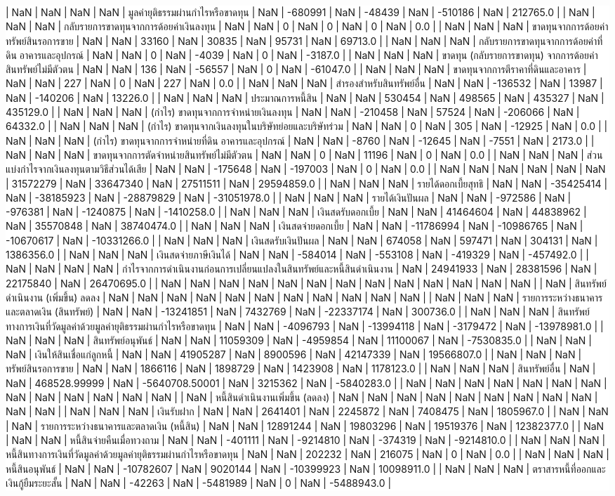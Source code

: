 | NaN | NaN | NaN | NaN | มูลค่ายุติธรรมผ่านกำไรหรือขาดทุน | NaN | -680991 | NaN | -48439 | NaN | -510186 | NaN | 212765.0 |
| NaN | NaN | NaN | กลับรายการขาดทุนจากการด้อยค่าเงินลงทุน | NaN | NaN | 0 | NaN | 0 | NaN | 0 | NaN | 0.0 |
| NaN | NaN | NaN | ขาดทุนจากการด้อยค่าทรัพย์สินรอการขาย | NaN | NaN | 33160 | NaN | 30835 | NaN | 95731 | NaN | 69713.0 |
| NaN | NaN | NaN | กลับรายการขาดทุนจากการด้อยค่าที่ดิน อาคารและอุปกรณ์ | NaN | NaN | 0 | NaN | -4039 | NaN | 0 | NaN | -3187.0 |
| NaN | NaN | NaN | ขาดทุน (กลับรายการขาดทุน) จากการด้อยค่าสินทรัพย์ไม่มีตัวตน | NaN | NaN | 136 | NaN | -56557 | NaN | 0 | NaN | -61047.0 |
| NaN | NaN | NaN | ขาดทุนจากการตีราคาที่ดินและอาคาร | NaN | NaN | 227 | NaN | 0 | NaN | 227 | NaN | 0.0 |
| NaN | NaN | NaN | สำรองสำหรับสินทรัพย์อื่น | NaN | NaN | -136532 | NaN | 13987 | NaN | -140206 | NaN | 13226.0 |
| NaN | NaN | NaN | ประมาณการหนี้สิน | NaN | NaN | 530454 | NaN | 498565 | NaN | 435327 | NaN | 435129.0 |
| NaN | NaN | NaN | (กำไร) ขาดทุนจากการจำหน่ายเงินลงทุน | NaN | NaN | -210458 | NaN | 57524 | NaN | -206066 | NaN | 64332.0 |
| NaN | NaN | NaN | (กำไร) ขาดทุนจากเงินลงทุนในบริษัทย่อยและบริษัทร่วม | NaN | NaN | 0 | NaN | 305 | NaN | -12925 | NaN | 0.0 |
| NaN | NaN | NaN | (กำไร) ขาดทุนจากการจำหน่ายที่ดิน อาคารและอุปกรณ์ | NaN | NaN | -8760 | NaN | -12645 | NaN | -7551 | NaN | 2173.0 |
| NaN | NaN | NaN | ขาดทุนจากการตัดจำหน่ายสินทรัพย์ไม่มีตัวตน | NaN | NaN | 0 | NaN | 11196 | NaN | 0 | NaN | 0.0 |
| NaN | NaN | NaN | ส่วนแบ่งกำไรจากเงินลงทุนตามวิธีส่วนได้เสีย | NaN | NaN | -175648 | NaN | -197003 | NaN | 0 | NaN | 0.0 |
| NaN | NaN | NaN | NaN | NaN | NaN | 31572279 | NaN | 33647340 | NaN | 27511511 | NaN | 29594859.0 |
| NaN | NaN | NaN | รายได้ดอกเบี้ยสุทธิ | NaN | NaN | -35425414 | NaN | -38185923 | NaN | -28879829 | NaN | -31051978.0 |
| NaN | NaN | NaN | รายได้เงินปันผล | NaN | NaN | -972586 | NaN | -976381 | NaN | -1240875 | NaN | -1410258.0 |
| NaN | NaN | NaN | เงินสดรับดอกเบี้ย | NaN | NaN | 41464604 | NaN | 44838962 | NaN | 35570848 | NaN | 38740474.0 |
| NaN | NaN | NaN | เงินสดจ่ายดอกเบี้ย | NaN | NaN | -11786994 | NaN | -10986765 | NaN | -10670617 | NaN | -10331266.0 |
| NaN | NaN | NaN | เงินสดรับเงินปันผล | NaN | NaN | 674058 | NaN | 597471 | NaN | 304131 | NaN | 1386356.0 |
| NaN | NaN | NaN | เงินสดจ่ายภาษีเงินได้ | NaN | NaN | -584014 | NaN | -553108 | NaN | -419329 | NaN | -457492.0 |
| NaN | NaN | NaN | NaN | กำไรจากการดำเนินงานก่อนการเปลี่ยนแปลงในสินทรัพย์และหนี้สินดำเนินงาน | NaN | 24941933 | NaN | 28381596 | NaN | 22175840 | NaN | 26470695.0 |
| NaN | NaN | NaN | NaN | NaN | NaN | NaN | NaN | NaN | NaN | NaN | NaN | NaN |
| NaN | สินทรัพย์ดำเนินงาน (เพิ่มขึ้น) ลดลง | NaN | NaN | NaN | NaN | NaN | NaN | NaN | NaN | NaN | NaN | NaN |
| NaN | NaN | NaN | รายการระหว่างธนาคารและตลาดเงิน (สินทรัพย์) | NaN | NaN | -13241851 | NaN | 7432769 | NaN | -22337174 | NaN | 300736.0 |
| NaN | NaN | NaN | สินทรัพย์ทางการเงินที่วัดมูลค่าด้วยมูลค่ายุติธรรมผ่านกำไรหรือขาดทุน | NaN | NaN | -4096793 | NaN | -13994118 | NaN | -3179472 | NaN | -13978981.0 |
| NaN | NaN | NaN | สินทรัพย์อนุพันธ์ | NaN | NaN | 11059309 | NaN | -4959854 | NaN | 11100067 | NaN | -7530835.0 |
| NaN | NaN | NaN | เงินให้สินเชื่อแก่ลูกหนี้ | NaN | NaN | 41905287 | NaN | 8900596 | NaN | 42147339 | NaN | 19566807.0 |
| NaN | NaN | NaN | ทรัพย์สินรอการขาย | NaN | NaN | 1866116 | NaN | 1898729 | NaN | 1423908 | NaN | 1178123.0 |
| NaN | NaN | NaN | สินทรัพย์อื่น | NaN | NaN | 468528.99999 | NaN | -5640708.50001 | NaN | 3215362 | NaN | -5840283.0 |
| NaN | NaN | NaN | NaN | NaN | NaN | NaN | NaN | NaN | NaN | NaN | NaN | NaN |
| NaN | หนี้สินดำเนินงานเพิ่มขึ้น (ลดลง) | NaN | NaN | NaN | NaN | NaN | NaN | NaN | NaN | NaN | NaN | NaN |
| NaN | NaN | NaN | เงินรับฝาก | NaN | NaN | 2641401 | NaN | 2245872 | NaN | 7408475 | NaN | 1805967.0 |
| NaN | NaN | NaN | รายการระหว่างธนาคารและตลาดเงิน (หนี้สิน) | NaN | NaN | 12891244 | NaN | 19803296 | NaN | 19519376 | NaN | 12382377.0 |
| NaN | NaN | NaN | หนี้สินจ่ายคืนเมื่อทวงถาม | NaN | NaN | -401111 | NaN | -9214810 | NaN | -374319 | NaN | -9214810.0 |
| NaN | NaN | NaN | หนี้สินทางการเงินที่วัดมูลค่าด้วยมูลค่ายุติธรรมผ่านกำไรหรือขาดทุน | NaN | NaN | 202232 | NaN | 216075 | NaN | 0 | NaN | 0.0 |
| NaN | NaN | NaN | หนี้สินอนุพันธ์ | NaN | NaN | -10782607 | NaN | 9020144 | NaN | -10399923 | NaN | 10098911.0 |
| NaN | NaN | NaN | ตราสารหนี้ที่ออกและเงินกู้ยืมระยะสั้น | NaN | NaN | -42263 | NaN | -5481989 | NaN | 0 | NaN | -5488943.0 |